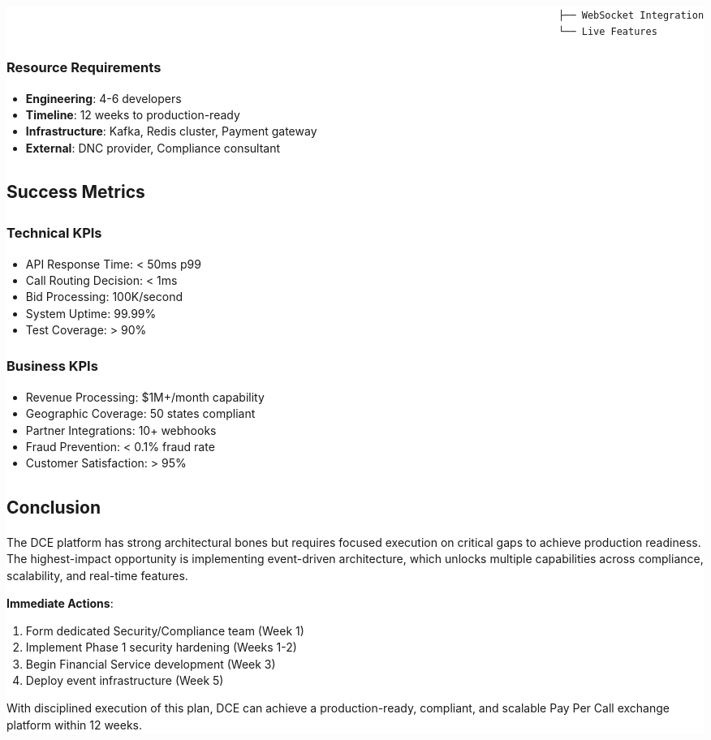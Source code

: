 ```
                                                                                               ├── WebSocket Integration
                                                                                               └── Live Features
```

### Resource Requirements
- **Engineering**: 4-6 developers
- **Timeline**: 12 weeks to production-ready
- **Infrastructure**: Kafka, Redis cluster, Payment gateway
- **External**: DNC provider, Compliance consultant

## Success Metrics

### Technical KPIs
- API Response Time: < 50ms p99
- Call Routing Decision: < 1ms
- Bid Processing: 100K/second
- System Uptime: 99.99%
- Test Coverage: > 90%

### Business KPIs
- Revenue Processing: $1M+/month capability
- Geographic Coverage: 50 states compliant
- Partner Integrations: 10+ webhooks
- Fraud Prevention: < 0.1% fraud rate
- Customer Satisfaction: > 95%

## Conclusion

The DCE platform has strong architectural bones but requires focused execution on critical gaps to achieve production readiness. The highest-impact opportunity is implementing event-driven architecture, which unlocks multiple capabilities across compliance, scalability, and real-time features.

**Immediate Actions**:
1. Form dedicated Security/Compliance team (Week 1)
2. Implement Phase 1 security hardening (Weeks 1-2)
3. Begin Financial Service development (Week 3)
4. Deploy event infrastructure (Week 5)

With disciplined execution of this plan, DCE can achieve a production-ready, compliant, and scalable Pay Per Call exchange platform within 12 weeks.